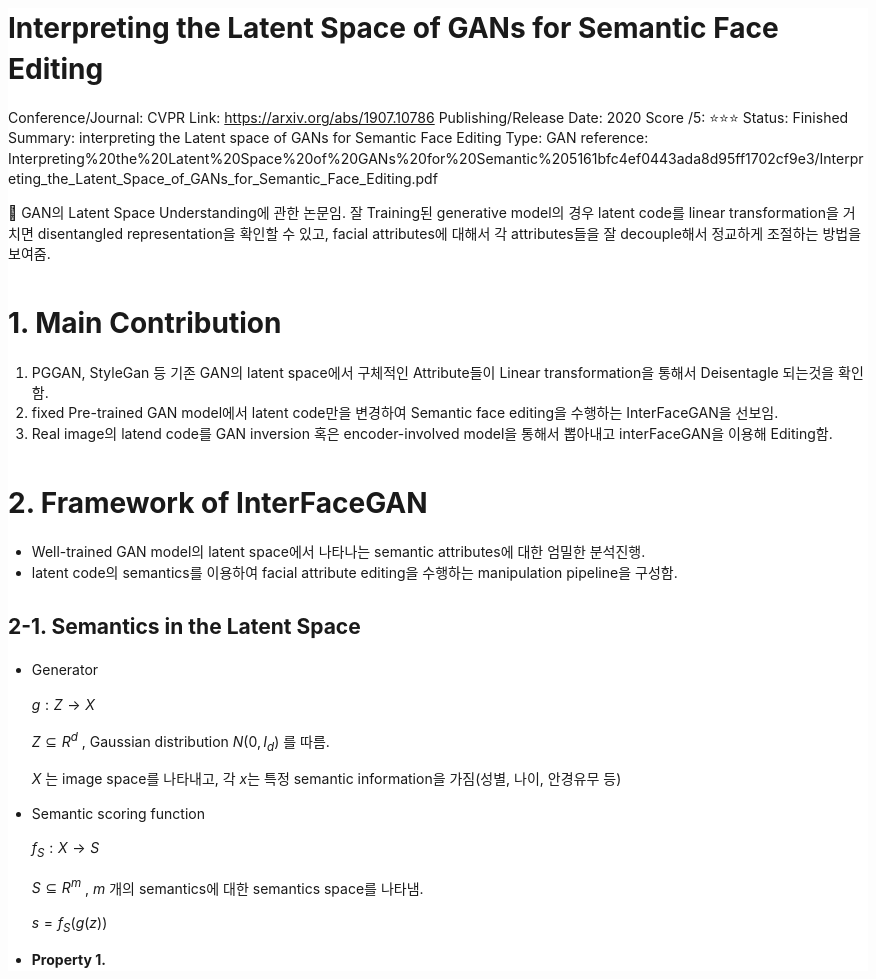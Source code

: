 # Interpreting the Latent Space of GANs for Semantic Face Editing

Conference/Journal: CVPR
Link: https://arxiv.org/abs/1907.10786
Publishing/Release Date: 2020
Score /5: ⭐️⭐️⭐️
Status: Finished
Summary: interpreting the Latent space of GANs for Semantic Face Editing
Type: GAN
reference: Interpreting%20the%20Latent%20Space%20of%20GANs%20for%20Semantic%205161bfc4ef0443ada8d95ff1702cf9e3/Interpreting_the_Latent_Space_of_GANs_for_Semantic_Face_Editing.pdf

<aside>
📱 GAN의 Latent Space Understanding에 관한 논문임. 잘 Training된 generative model의 경우 latent code를 linear transformation을 거치면 disentangled representation을 확인할 수 있고, facial attributes에 대해서 각 attributes들을 잘 decouple해서 정교하게 조절하는 방법을 보여줌.

</aside>

# 1. Main Contribution

1. PGGAN, StyleGan 등 기존 GAN의 latent space에서 구체적인 Attribute들이  Linear transformation을 통해서 Deisentagle 되는것을 확인함. 
2. fixed Pre-trained GAN model에서 latent code만을 변경하여 Semantic face editing을 수행하는 InterFaceGAN을 선보임.
3.  Real image의 latend code를 GAN inversion 혹은 encoder-involved model을 통해서 뽑아내고 interFaceGAN을 이용해 Editing함.

# 2. Framework of InterFaceGAN

- Well-trained GAN model의 latent space에서 나타나는 semantic attributes에 대한 엄밀한 분석진행.
- latent code의 semantics를 이용하여 facial attribute  editing을 수행하는 manipulation pipeline을 구성함.

## 2-1. Semantics in the Latent Space

- Generator
    
    $g : Z → X$ 
    
    $Z ⊆ R^d$ , Gaussian distribution $N (0, I_d)$ 를 따름.
    
    $X$ 는 image space를 나타내고, 각 $x$는 특정 semantic information을 가짐(성별, 나이, 안경유무 등)
    
- Semantic scoring function
    
     $f_S : X → S$
    
    $S ⊆ R^m$ ,  $m$ 개의 semantics에 대한 semantics space를 나타냄.
    
    $s = f_S(g(z))$
    
- **Property 1.**
    